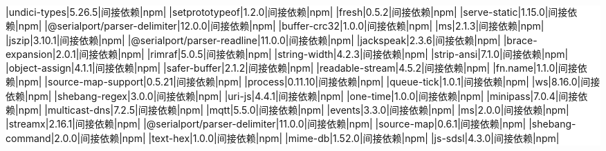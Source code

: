 |undici-types|5.26.5|间接依赖|npm|
|setprototypeof|1.2.0|间接依赖|npm|
|fresh|0.5.2|间接依赖|npm|
|serve-static|1.15.0|间接依赖|npm|
|@serialport/parser-delimiter|12.0.0|间接依赖|npm|
|buffer-crc32|1.0.0|间接依赖|npm|
|ms|2.1.3|间接依赖|npm|
|jszip|3.10.1|间接依赖|npm|
|@serialport/parser-readline|11.0.0|间接依赖|npm|
|jackspeak|2.3.6|间接依赖|npm|
|brace-expansion|2.0.1|间接依赖|npm|
|rimraf|5.0.5|间接依赖|npm|
|string-width|4.2.3|间接依赖|npm|
|strip-ansi|7.1.0|间接依赖|npm|
|object-assign|4.1.1|间接依赖|npm|
|safer-buffer|2.1.2|间接依赖|npm|
|readable-stream|4.5.2|间接依赖|npm|
|fn.name|1.1.0|间接依赖|npm|
|source-map-support|0.5.21|间接依赖|npm|
|process|0.11.10|间接依赖|npm|
|queue-tick|1.0.1|间接依赖|npm|
|ws|8.16.0|间接依赖|npm|
|shebang-regex|3.0.0|间接依赖|npm|
|uri-js|4.4.1|间接依赖|npm|
|one-time|1.0.0|间接依赖|npm|
|minipass|7.0.4|间接依赖|npm|
|multicast-dns|7.2.5|间接依赖|npm|
|mqtt|5.5.0|间接依赖|npm|
|events|3.3.0|间接依赖|npm|
|ms|2.0.0|间接依赖|npm|
|streamx|2.16.1|间接依赖|npm|
|@serialport/parser-delimiter|11.0.0|间接依赖|npm|
|source-map|0.6.1|间接依赖|npm|
|shebang-command|2.0.0|间接依赖|npm|
|text-hex|1.0.0|间接依赖|npm|
|mime-db|1.52.0|间接依赖|npm|
|js-sdsl|4.3.0|间接依赖|npm|